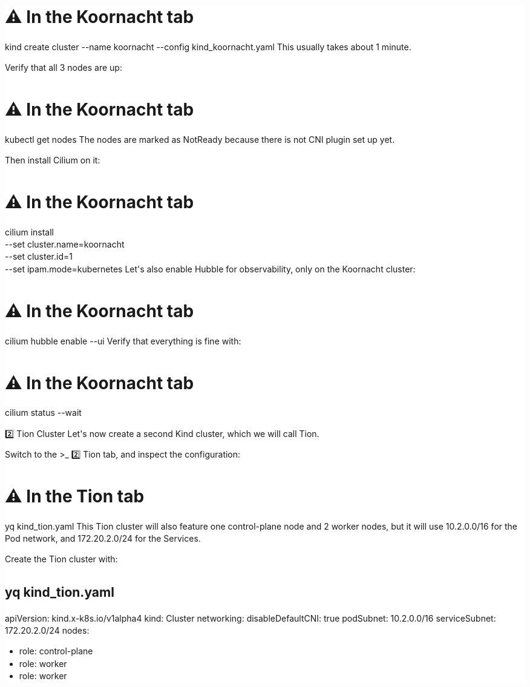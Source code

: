 # ⚠️ In the Koornacht tab
kind create cluster --name koornacht --config kind_koornacht.yaml
This usually takes about 1 minute.

Verify that all 3 nodes are up:

# ⚠️ In the Koornacht tab
kubectl get nodes
The nodes are marked as NotReady because there is not CNI plugin set up yet.

Then install Cilium on it:

# ⚠️ In the Koornacht tab
cilium install \
  --set cluster.name=koornacht \
  --set cluster.id=1 \
  --set ipam.mode=kubernetes
Let's also enable Hubble for observability, only on the Koornacht cluster:

# ⚠️ In the Koornacht tab
cilium hubble enable --ui
Verify that everything is fine with:

# ⚠️ In the Koornacht tab
cilium status --wait

2️⃣ Tion Cluster
Let's now create a second Kind cluster, which we will call Tion.

Switch to the >_ 2️⃣ Tion tab, and inspect the configuration:

# ⚠️ In the Tion tab
yq kind_tion.yaml
This Tion cluster will also feature one control-plane node and 2 worker nodes, but it will use 10.2.0.0/16 for the Pod network, and 172.20.2.0/24 for the Services.

Create the Tion cluster with:

yq kind_tion.yaml
---
apiVersion: kind.x-k8s.io/v1alpha4
kind: Cluster
networking:
  disableDefaultCNI: true
  podSubnet: 10.2.0.0/16
  serviceSubnet: 172.20.2.0/24
nodes:
  - role: control-plane
  - role: worker
  - role: worker
